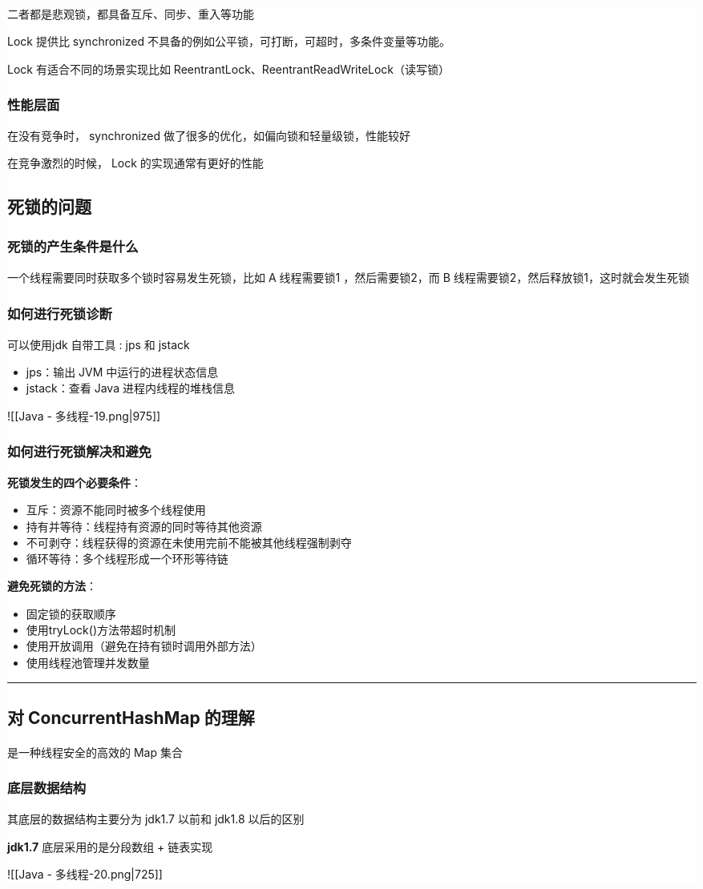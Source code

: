 二者都是悲观锁，都具备互斥、同步、重入等功能

Lock 提供比 synchronized 不具备的例如公平锁，可打断，可超时，多条件变量等功能。

Lock 有适合不同的场景实现比如 ReentrantLock、ReentrantReadWriteLock（读写锁）

### 性能层面

在没有竞争时， synchronized 做了很多的优化，如偏向锁和轻量级锁，性能较好

在竞争激烈的时候， Lock 的实现通常有更好的性能

## 死锁的问题

### 死锁的产生条件是什么

一个线程需要同时获取多个锁时容易发生死锁，比如 A 线程需要锁1 ，然后需要锁2，而  B 线程需要锁2，然后释放锁1，这时就会发生死锁

### 如何进行死锁诊断 

可以使用jdk 自带工具 : jps 和 jstack

- jps：输出 JVM 中运行的进程状态信息
- jstack：查看 Java 进程内线程的堆栈信息

![[Java - 多线程-19.png|975]]

### 如何进行死锁解决和避免

**死锁发生的四个必要条件**：
- 互斥：资源不能同时被多个线程使用
- 持有并等待：线程持有资源的同时等待其他资源
- 不可剥夺：线程获得的资源在未使用完前不能被其他线程强制剥夺
- 循环等待：多个线程形成一个环形等待链

**避免死锁的方法**：
- 固定锁的获取顺序
- 使用tryLock()方法带超时机制
- 使用开放调用（避免在持有锁时调用外部方法）
- 使用线程池管理并发数量

---
## 对 ConcurrentHashMap 的理解

是一种线程安全的高效的 Map 集合

### 底层数据结构

其底层的数据结构主要分为 jdk1.7 以前和 jdk1.8 以后的区别

**jdk1.7**
底层采用的是分段数组  + 链表实现

![[Java - 多线程-20.png|725]]
